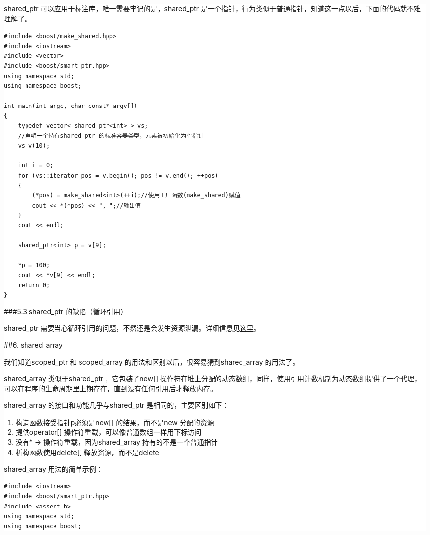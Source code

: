 shared_ptr 可以应用于标注库，唯一需要牢记的是，shared_ptr
是一个指针，行为类似于普通指针，知道这一点以后，下面的代码就不难理解了。

	#include <boost/make_shared.hpp>
	#include <iostream>
	#include <vector>
	#include <boost/smart_ptr.hpp>
	using namespace std;
	using namespace boost;
	
	int main(int argc, char const* argv[])
	{
		typedef vector< shared_ptr<int> > vs;
		//声明一个持有shared_ptr 的标准容器类型，元素被初始化为空指针
		vs v(10);
	
		int i = 0;
		for (vs::iterator pos = v.begin(); pos != v.end(); ++pos) 
		{
			(*pos) = make_shared<int>(++i);//使用工厂函数(make_shared)赋值
			cout << *(*pos) << ", ";//输出值
		}
		cout << endl;
	
		shared_ptr<int> p = v[9];
	
		*p = 100;
		cout << *v[9] << endl;
		return 0;
	}

###5.3 shared_ptr 的缺陷（循环引用）

shared_ptr
需要当心循环引用的问题，不然还是会发生资源泄漏。详细信息见[这里][5]。

##6. shared_array

我们知道scoped_ptr 和 scoped_array 的用法和区别以后，很容易猜到shared_array
的用法了。

shared_array 类似于shared_ptr ，它包装了new[]
操作符在堆上分配的动态数组，同样，使用引用计数机制为动态数组提供了一个代理，可以在程序的生命周期里上期存在，直到没有任何引用后才释放内存。

shared_array 的接口和功能几乎与shared_ptr 是相同的，主要区别如下：

1. 构造函数接受指针p必须是new[] 的结果，而不是new 分配的资源
1. 提供operator[] 操作符重载，可以像普通数组一样用下标访问
1. 没有\* -> 操作符重载，因为shared_array 持有的不是一个普通指针
1. 析构函数使用delete[] 释放资源，而不是delete

shared_array 用法的简单示例：

	#include <iostream>
	#include <boost/smart_ptr.hpp>
	#include <assert.h>
	using namespace std;
	using namespace boost;
	

[1]: http://connect.microsoft.com/VisualStudio/feedback/details/716995/std-make-shared-needs-default-constructor-to-compile
[2]: http://book.douban.com/subject/1110941/
[3]: http://book.douban.com/subject/5276434/
[4]: http://book.douban.com/subject/1231590/
[5]: http://blog.csdn.net/segen_jaa/article/details/8080167